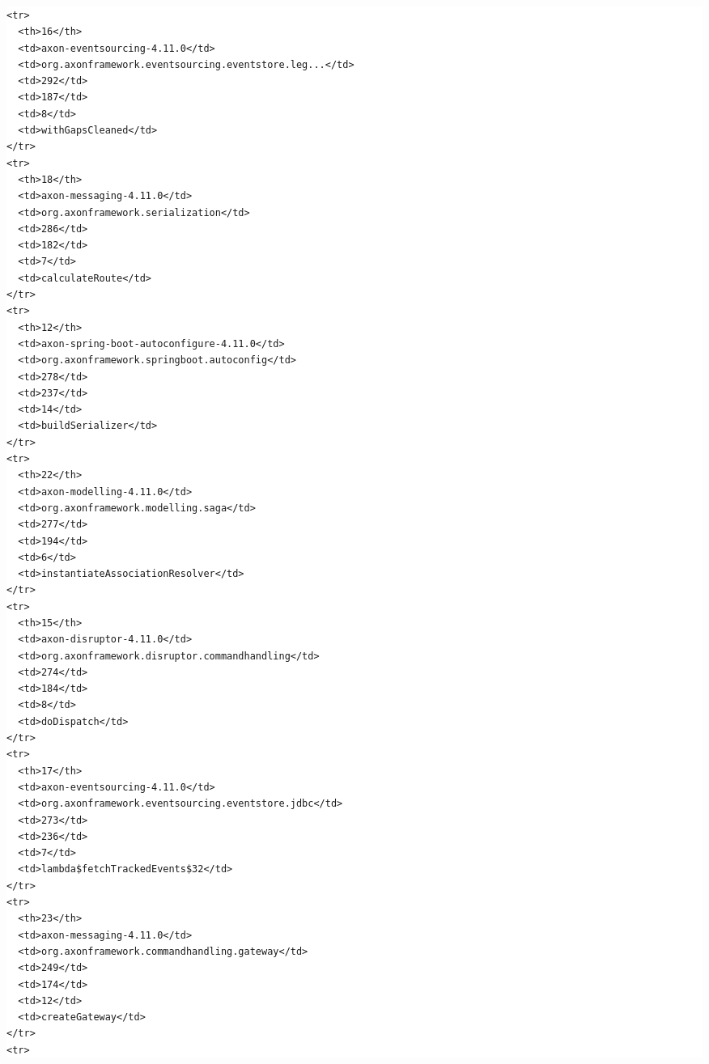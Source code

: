     <tr>
      <th>16</th>
      <td>axon-eventsourcing-4.11.0</td>
      <td>org.axonframework.eventsourcing.eventstore.leg...</td>
      <td>292</td>
      <td>187</td>
      <td>8</td>
      <td>withGapsCleaned</td>
    </tr>
    <tr>
      <th>18</th>
      <td>axon-messaging-4.11.0</td>
      <td>org.axonframework.serialization</td>
      <td>286</td>
      <td>182</td>
      <td>7</td>
      <td>calculateRoute</td>
    </tr>
    <tr>
      <th>12</th>
      <td>axon-spring-boot-autoconfigure-4.11.0</td>
      <td>org.axonframework.springboot.autoconfig</td>
      <td>278</td>
      <td>237</td>
      <td>14</td>
      <td>buildSerializer</td>
    </tr>
    <tr>
      <th>22</th>
      <td>axon-modelling-4.11.0</td>
      <td>org.axonframework.modelling.saga</td>
      <td>277</td>
      <td>194</td>
      <td>6</td>
      <td>instantiateAssociationResolver</td>
    </tr>
    <tr>
      <th>15</th>
      <td>axon-disruptor-4.11.0</td>
      <td>org.axonframework.disruptor.commandhandling</td>
      <td>274</td>
      <td>184</td>
      <td>8</td>
      <td>doDispatch</td>
    </tr>
    <tr>
      <th>17</th>
      <td>axon-eventsourcing-4.11.0</td>
      <td>org.axonframework.eventsourcing.eventstore.jdbc</td>
      <td>273</td>
      <td>236</td>
      <td>7</td>
      <td>lambda$fetchTrackedEvents$32</td>
    </tr>
    <tr>
      <th>23</th>
      <td>axon-messaging-4.11.0</td>
      <td>org.axonframework.commandhandling.gateway</td>
      <td>249</td>
      <td>174</td>
      <td>12</td>
      <td>createGateway</td>
    </tr>
    <tr>